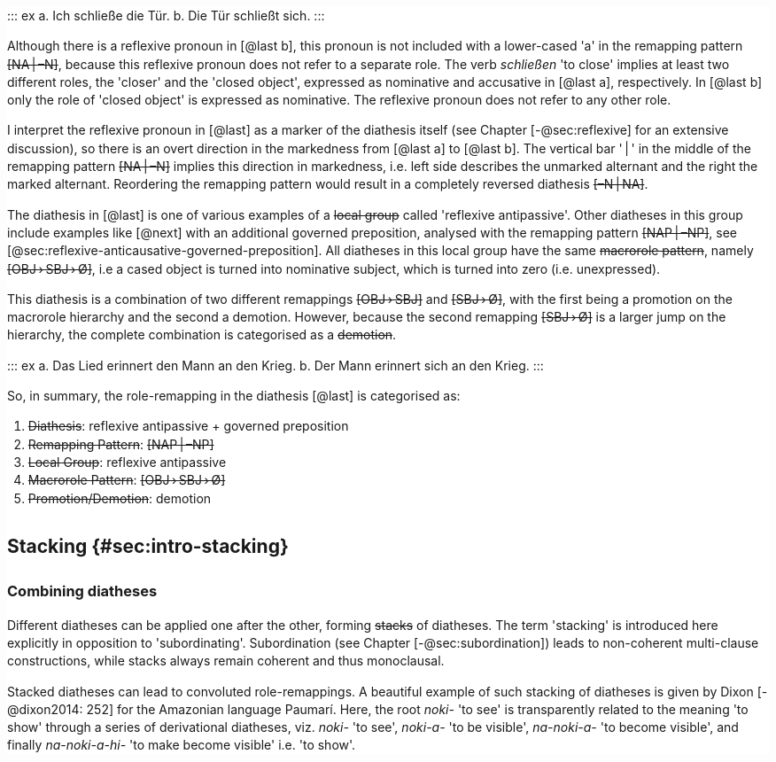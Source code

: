 ::: ex
a. Ich schließe die Tür.
b. Die Tür schließt sich. 
:::

Although there is a reflexive pronoun in [@last b], this pronoun is not included with a lower-cased 'a' in the remapping pattern ~~[NA | –N]~~, because this reflexive pronoun does not refer to a separate role. The verb *schließen* 'to close' implies at least two different roles, the 'closer' and the 'closed object', expressed as nominative and accusative in [@last a], respectively. In [@last b] only the role of 'closed object' is expressed as nominative. The reflexive pronoun does not refer to any other role.

I interpret the reflexive pronoun in [@last] as a marker of the diathesis itself (see Chapter [-@sec:reflexive] for an extensive discussion), so there is an overt direction in the markedness from [@last a] to [@last b]. The vertical bar ' | ' in the middle of the remapping pattern ~~[NA | –N]~~ implies this direction in markedness, i.e. left side describes the unmarked alternant and the right the marked alternant. Reordering the remapping pattern would result in a completely reversed diathesis ~~[–N | NA]~~.

The diathesis in [@last] is one of various examples of a ~~local group~~ called 'reflexive antipassive'. Other diatheses in this group include examples like [@next] with an additional governed preposition, analysed with the remapping pattern ~~[NAP | –NP]~~, see [@sec:reflexive-anticausative-governed-preposition]. All diatheses in this local group have the same ~~macrorole pattern~~, namely ~~[OBJ › SBJ › Ø]~~, i.e a cased object is turned into nominative subject, which is turned into zero (i.e. unexpressed).

This diathesis is a combination of two different remappings ~~[OBJ › SBJ]~~ and ~~[SBJ › Ø]~~, with the first being a promotion on the macrorole hierarchy and the second a demotion. However, because the second remapping ~~[SBJ › Ø]~~ is a larger jump on the hierarchy, the complete combination is categorised as a ~~demotion~~.

::: ex
a. Das Lied erinnert den Mann an den Krieg.
b. Der Mann erinnert sich an den Krieg.
:::

So, in summary, the role-remapping in the diathesis [@last] is categorised as:

1. ~~Diathesis~~: reflexive antipassive + governed preposition
2. ~~Remapping Pattern~~: ~~[NAP | –NP]~~
3. ~~Local Group~~: reflexive antipassive
4. ~~Macrorole Pattern~~: ~~[OBJ › SBJ › Ø]~~
5. ~~Promotion/Demotion~~: demotion

## Stacking {#sec:intro-stacking}

### Combining diatheses

Different diatheses can be applied one after the other, forming ~~stacks~~ of diatheses. The term 'stacking' is introduced here explicitly in opposition to 'subordinating'. Subordination (see Chapter [-@sec:subordination]) leads to non-coherent multi-clause constructions, while stacks always remain coherent and thus monoclausal.

Stacked diatheses can lead to convoluted role-remappings. A beautiful example of such stacking of diatheses is given by Dixon [-@dixon2014: 252] for the Amazonian language Paumarí. Here, the root *noki-* 'to see' is transparently related to the meaning 'to show' through a series of derivational diatheses, viz. *noki-* 'to see', *noki-a-* 'to be visible', *na-noki-a-* 'to become visible', and finally *na-noki-a-hi-* 'to make become visible' i.e. 'to show'. 
